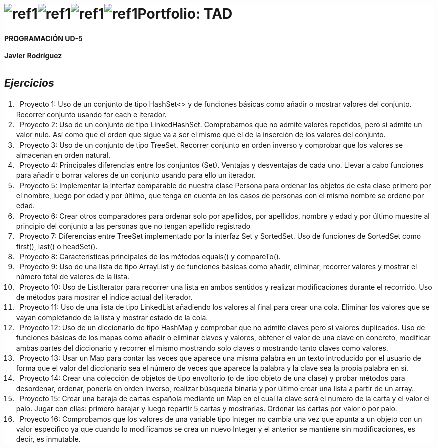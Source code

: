 ﻿



# ![ref1]![ref1]![ref1]![ref1]**Portfolio: TAD**
**PROGRAMACIÓN UD-5**

**Javier Rodríguez**

## *Ejercicios*

1. ` `Proyecto 1: Uso de un conjunto de tipo HashSet<> y de funciones básicas como añadir o mostrar valores del conjunto. Recorrer conjunto usando for each e iterador.
1. ` `Proyecto 2: Uso de un conjunto de tipo LinkedHashSet. Comprobamos que no admite valores repetidos, pero sí admite un valor nulo. Así como que el orden que sigue va a ser el mismo que el de la inserción de los valores del conjunto.
1. ` `Proyecto 3: Uso de un conjunto de tipo TreeSet. Recorrer conjunto en orden inverso y comprobar que los valores se almacenan en orden natural.
1. ` `Proyecto 4: Principales diferencias entre los conjuntos (Set). Ventajas y desventajas de cada uno. Llevar a cabo funciones para añadir o borrar valores de un conjunto usando para ello un iterador.
1. ` `Proyecto 5: Implementar la interfaz comparable de nuestra clase Persona para ordenar los objetos de esta clase primero por el nombre, luego por edad y por último, que tenga en cuenta en los casos de personas con el mismo nombre se ordene por edad.
1. ` `Proyecto 6: Crear otros comparadores para ordenar solo por apellidos, por apellidos, nombre y edad y por último muestre al principio del conjunto a las personas que no tengan apellido registrado
1. ` `Proyecto 7: Diferencias entre TreeSet implementado por la interfaz Set y SortedSet. Uso de funciones de SortedSet como first(), last() o headSet().
1. ` `Proyecto 8: Características principales de los métodos equals() y compareTo().
1. ` `Proyecto 9: Uso de una lista de tipo ArrayList y de funciones básicas como añadir, eliminar, recorrer valores y mostrar el número total de valores de la lista.
1. ` `Proyecto 10: Uso de ListIterator para recorrer una lista en ambos sentidos y realizar modificaciones durante el recorrido. Uso de métodos para mostrar el indice actual del iterador.
1. ` `Proyecto 11: Uso de una lista de tipo LinkedList añadiendo los valores al final para crear una cola. Eliminar los valores que se vayan completando de la lista y mostrar estado de la cola.
1. ` `Proyecto 12: Uso de un diccionario de tipo HashMap y comprobar que no admite claves pero si valores duplicados. Uso de funciones básicas de los mapas como añadir o eliminar claves y valores, obtener el valor de una clave en concreto, modificar ambas partes del diccionario y recorrer el mismo mostrando solo claves o mostrando tanto claves como valores.
1. ` `Proyecto 13: Usar un Map para contar las veces que aparece una misma palabra en un texto introducido por el usuario de forma que el valor del diccionario sea el número de veces que aparece la palabra y la clave sea la propia palabra en sí.
1. ` `Proyecto 14: Crear una colección de objetos de tipo envoltorio (o de tipo objeto de una clase) y probar métodos para desordenar, ordenar, ponerla en orden inverso, realizar búsqueda binaria y por último crear una lista a partir de un array.
1. ` `Proyecto 15: Crear una baraja de cartas española mediante un Map en el cual la clave será el numero de la carta y el valor el palo. Jugar con ellas: primero barajar y luego repartir 5 cartas y mostrarlas. Ordenar las cartas por valor o por palo.
1. ` `Proyecto 16: Comprobamos que los valores de una variable tipo Integer no cambia una vez que apunta a un objeto con un valor específico ya que cuando lo modificamos se crea un nuevo Integer y el anterior se mantiene sin modificaciones, es decir, es inmutable.


[ref1]: Aspose.Words.854dae06-3bb3-41a2-8a9a-67967e1decf8.001.png